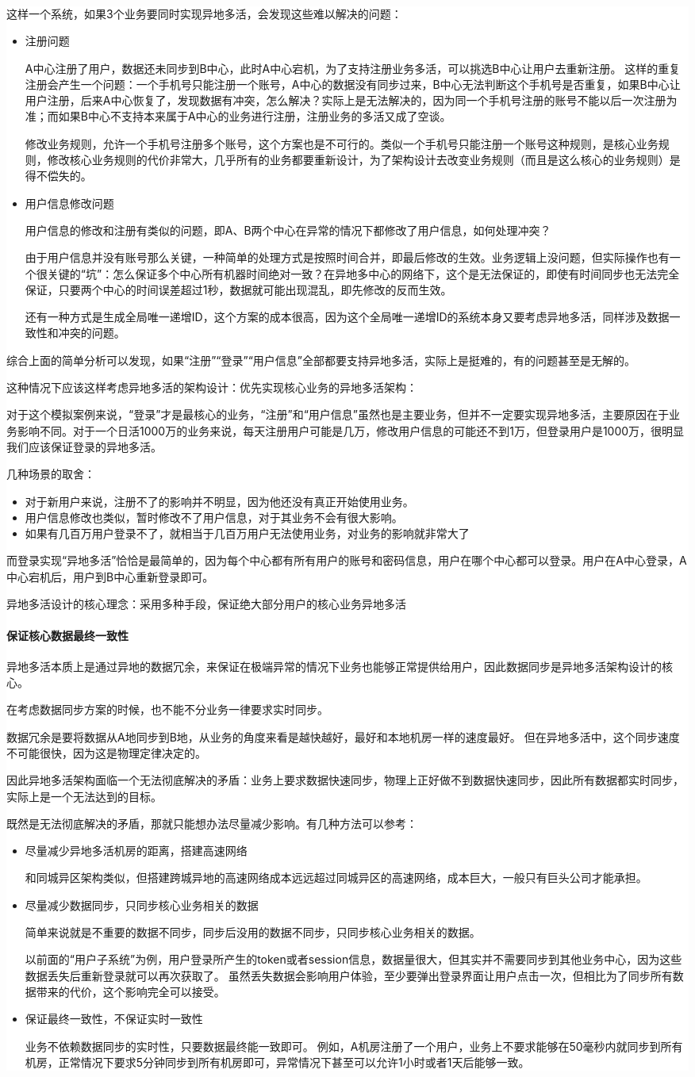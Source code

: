 这样一个系统，如果3个业务要同时实现异地多活，会发现这些难以解决的问题： 

* 注册问题

  A中心注册了用户，数据还未同步到B中心，此时A中心宕机，为了支持注册业务多活，可以挑选B中心让用户去重新注册。 这样的重复注册会产生一个问题：一个手机号只能注册一个账号，A中心的数据没有同步过来，B中心无法判断这个手机号是否重复，如果B中心让用户注册，后来A中心恢复了，发现数据有冲突，怎么解决？实际上是无法解决的，因为同一个手机号注册的账号不能以后一次注册为准；而如果B中心不支持本来属于A中心的业务进行注册，注册业务的多活又成了空谈。 

  修改业务规则，允许一个手机号注册多个账号，这个方案也是不可行的。类似一个手机号只能注册一个账号这种规则，是核心业务规则，修改核心业务规则的代价非常大，几乎所有的业务都要重新设计，为了架构设计去改变业务规则（而且是这么核心的业务规则）是得不偿失的。 

* 用户信息修改问题

  用户信息的修改和注册有类似的问题，即A、B两个中心在异常的情况下都修改了用户信息，如何处理冲突？ 

  由于用户信息并没有账号那么关键，一种简单的处理方式是按照时间合并，即最后修改的生效。业务逻辑上没问题，但实际操作也有一个很关键的“坑”：怎么保证多个中心所有机器时间绝对一致？在异地多中心的网络下，这个是无法保证的，即使有时间同步也无法完全保证，只要两个中心的时间误差超过1秒，数据就可能出现混乱，即先修改的反而生效。 

  还有一种方式是生成全局唯一递增ID，这个方案的成本很高，因为这个全局唯一递增ID的系统本身又要考虑异地多活，同样涉及数据一致性和冲突的问题。 

综合上面的简单分析可以发现，如果“注册”“登录”“用户信息”全部都要支持异地多活，实际上是挺难的，有的问题甚至是无解的。

这种情况下应该这样考虑异地多活的架构设计：优先实现核心业务的异地多活架构：

对于这个模拟案例来说，“登录”才是最核心的业务，“注册”和“用户信息”虽然也是主要业务，但并不一定要实现异地多活，主要原因在于业务影响不同。对于一个日活1000万的业务来说，每天注册用户可能是几万，修改用户信息的可能还不到1万，但登录用户是1000万，很明显我们应该保证登录的异地多活。 

几种场景的取舍：

* 对于新用户来说，注册不了的影响并不明显，因为他还没有真正开始使用业务。 
* 用户信息修改也类似，暂时修改不了用户信息，对于其业务不会有很大影响。 
* 如果有几百万用户登录不了，就相当于几百万用户无法使用业务，对业务的影响就非常大了 

而登录实现“异地多活”恰恰是最简单的，因为每个中心都有所有用户的账号和密码信息，用户在哪个中心都可以登录。用户在A中心登录，A中心宕机后，用户到B中心重新登录即可。 

异地多活设计的核心理念：采用多种手段，保证绝大部分用户的核心业务异地多活

#### 保证核心数据最终一致性

异地多活本质上是通过异地的数据冗余，来保证在极端异常的情况下业务也能够正常提供给用户，因此数据同步是异地多活架构设计的核心。 

在考虑数据同步方案的时候，也不能不分业务一律要求实时同步。

数据冗余是要将数据从A地同步到B地，从业务的角度来看是越快越好，最好和本地机房一样的速度最好。 但在异地多活中，这个同步速度不可能很快，因为这是物理定律决定的。

因此异地多活架构面临一个无法彻底解决的矛盾：业务上要求数据快速同步，物理上正好做不到数据快速同步，因此所有数据都实时同步，实际上是一个无法达到的目标。 

既然是无法彻底解决的矛盾，那就只能想办法尽量减少影响。有几种方法可以参考： 

* 尽量减少异地多活机房的距离，搭建高速网络

  和同城异区架构类似，但搭建跨城异地的高速网络成本远远超过同城异区的高速网络，成本巨大，一般只有巨头公司才能承担。 

* 尽量减少数据同步，只同步核心业务相关的数据

  简单来说就是不重要的数据不同步，同步后没用的数据不同步，只同步核心业务相关的数据。 

  以前面的“用户子系统”为例，用户登录所产生的token或者session信息，数据量很大，但其实并不需要同步到其他业务中心，因为这些数据丢失后重新登录就可以再次获取了。 虽然丢失数据会影响用户体验，至少要弹出登录界面让用户点击一次，但相比为了同步所有数据带来的代价，这个影响完全可以接受。 

* 保证最终一致性，不保证实时一致性

  业务不依赖数据同步的实时性，只要数据最终能一致即可。 例如，A机房注册了一个用户，业务上不要求能够在50毫秒内就同步到所有机房，正常情况下要求5分钟同步到所有机房即可，异常情况下甚至可以允许1小时或者1天后能够一致。 
